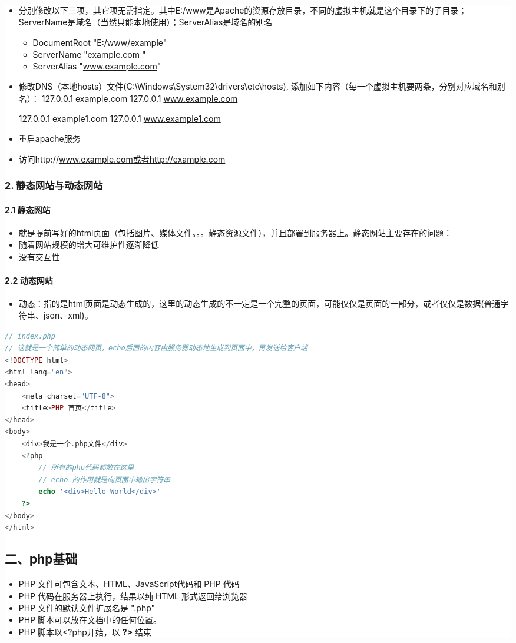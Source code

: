 * 分别修改以下三项，其它项无需指定。其中E:/www是Apache的资源存放目录，不同的虚拟主机就是这个目录下的子目录；ServerName是域名（当然只能本地使用）；ServerAlias是域名的别名

  - DocumentRoot "E:/www/example"
  - ServerName "example.com "
  - ServerAlias "www.example.com"

* 修改DNS（本地hosts）文件(C:\Windows\System32\drivers\etc\hosts),
  添加如下内容（每一个虚拟主机要两条，分别对应域名和别名）：
  127.0.0.1  example.com 
  127.0.0.1  www.example.com

  127.0.0.1  example1.com 
  127.0.0.1  www.example1.com

* 重启apache服务

* 访问http://www.example.com或者http://example.com


### 2. 静态网站与动态网站

#### 2.1 静态网站

* 就是提前写好的html页面（包括图片、媒体文件。。。静态资源文件），并且部署到服务器上。静态网站主要存在的问题：
* 随着网站规模的增大可维护性逐渐降低
* 没有交互性

#### 2.2 动态网站

- 动态：指的是html页面是动态生成的，这里的动态生成的不一定是一个完整的页面，可能仅仅是页面的一部分，或者仅仅是数据(普通字符串、json、xml)。

```php
// index.php
// 这就是一个简单的动态网页，echo后面的内容由服务器动态地生成到页面中，再发送给客户端
<!DOCTYPE html>
<html lang="en">
<head>
	<meta charset="UTF-8">
	<title>PHP 首页</title>
</head>
<body>
	<div>我是一个.php文件</div>
	<?php 
  		// 所有的php代码都放在这里
  		// echo 的作用就是向页面中输出字符串
		echo '<div>Hello World</div>'
	?>
</body>
</html>
```

## 二、php基础

- PHP 文件可包含文本、HTML、JavaScript代码和 PHP 代码
- PHP 代码在服务器上执行，结果以纯 HTML 形式返回给浏览器
- PHP 文件的默认文件扩展名是 ".php"
- PHP 脚本可以放在文档中的任何位置。
- PHP 脚本以\<?php开始，以 **?>** 结束
